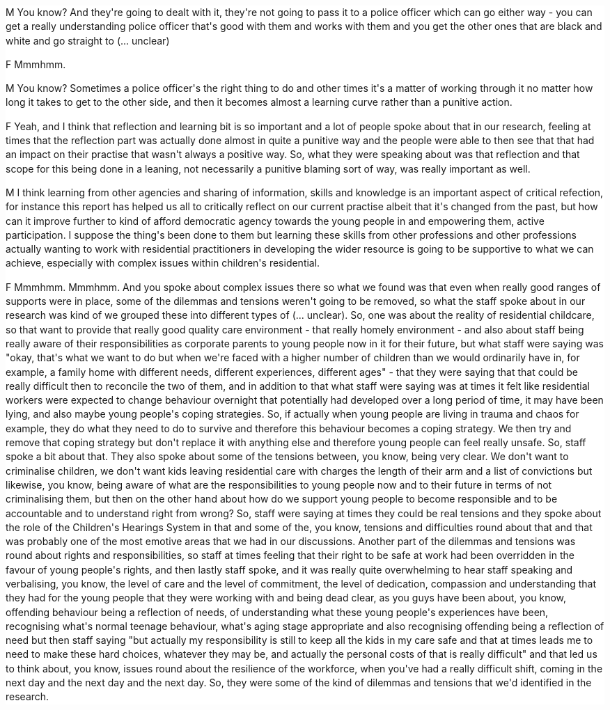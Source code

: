 M You know? And they're going to dealt with it, they're not going to pass it to a police officer which can go either way - you can get a really understanding police officer that's good with them and works with them and you get the other ones that are black and white and go straight to (... unclear)

F Mmmhmm.

M You know? Sometimes a police officer's the right thing to do and other times it's a matter of working through it no matter how long it takes to get to the other side, and then it becomes almost a learning curve rather than a punitive action.

F Yeah, and I think that reflection and learning bit is so important and a lot of people spoke about that in our research, feeling at times that the reflection part was actually done almost in quite a punitive way and the people were able to then see that that had an impact on their practise that wasn't always a positive way. So, what they were speaking about was that reflection and that scope for this being done in a leaning, not necessarily a punitive blaming sort of way, was really important as well.

M I think learning from other agencies and sharing of information, skills and knowledge is an important aspect of critical refection, for instance this report has helped us all to critically reflect on our current practise albeit that it's changed from the past, but how can it improve further to kind of afford democratic agency towards the young people in and empowering them, active participation. I suppose the thing's been done to them but learning these skills from other professions and other professions actually wanting to work with residential practitioners in developing the wider resource is going to be supportive to what we can achieve, especially with complex issues within children's residential.

F Mmmhmm. Mmmhmm. And you spoke about complex issues there so what we found was that even when really good ranges of supports were in place, some of the dilemmas and tensions weren't going to be removed, so what the staff spoke about in our research was kind of we grouped these into different types of (... unclear). So, one was about the reality of residential childcare, so that want to provide that really good quality care environment - that really homely environment - and also about staff being really aware of their responsibilities as corporate parents to young people now in it for their future, but what staff were saying was "okay, that's what we want to do but when we're faced with a higher number of children than we would ordinarily have in, for example, a family home with different needs, different experiences, different ages" - that they were saying that that could be really difficult then to reconcile the two of them, and in addition to that what staff were saying was at times it felt like residential workers were expected to change behaviour overnight that potentially had developed over a long period of time, it may have been lying, and also maybe young people's coping strategies. So, if actually when young people are living in trauma and chaos for example, they do what they need to do to survive and therefore this behaviour becomes a coping strategy. We then try and remove that coping strategy but don't replace it with anything else and therefore young people can feel really unsafe. So, staff spoke a bit about that. They also spoke about some of the tensions between, you know, being very clear. We don't want to criminalise children, we don't want kids leaving residential care with charges the length of their arm and a list of convictions but likewise, you know, being aware of what are the responsibilities to young people now and to their future in terms of not criminalising them, but then on the other hand about how do we support young people to become responsible and to be accountable and to understand right from wrong? So, staff were saying at times they could be real tensions and they spoke about the role of the Children's Hearings System in that and some of the, you know, tensions and difficulties round about that and that was probably one of the most emotive areas that we had in our discussions. Another part of the dilemmas and tensions was round about rights and responsibilities, so staff at times feeling that their right to be safe at work had been overridden in the favour of young people's rights, and then lastly staff spoke, and it was really quite overwhelming to hear staff speaking and verbalising, you know, the level of care and the level of commitment, the level of dedication, compassion and understanding that they had for the young people that they were working with and being dead clear, as you guys have been about, you know, offending behaviour being a reflection of needs, of understanding what these young people's experiences have been, recognising what's normal teenage behaviour, what's aging stage appropriate and also recognising offending being a reflection of need but then staff saying "but actually my responsibility is still to keep all the kids in my care safe and that at times leads me to need to make these hard choices, whatever they may be, and actually the personal costs of that is really difficult" and that led us to think about, you know, issues round about the resilience of the workforce, when you've had a really difficult shift, coming in the next day and the next day and the next day. So, they were some of the kind of dilemmas and tensions that we'd identified in the research.
